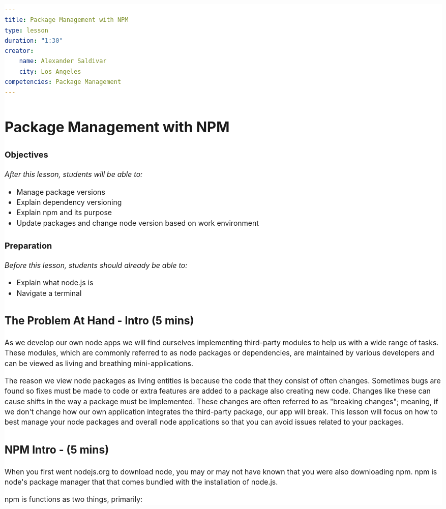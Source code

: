 ```yaml
---
title: Package Management with NPM
type: lesson
duration: "1:30"
creator:
    name: Alexander Saldivar
    city: Los Angeles
competencies: Package Management
---
```


# Package Management with NPM

### Objectives
*After this lesson, students will be able to:*

- Manage package versions
- Explain dependency versioning
- Explain npm and its purpose
- Update packages and change node version based on work environment

### Preparation
*Before this lesson, students should already be able to:*

- Explain what node.js is
- Navigate a terminal

## The Problem At Hand - Intro (5 mins)

As we develop our own node apps we will find ourselves implementing third-party modules to help us with a wide range of tasks. These modules, which are commonly referred to as node packages or dependencies, are maintained by various developers and can be viewed as living and breathing mini-applications.

The reason we view node packages as living entities is because the code that they consist of often changes. Sometimes bugs are found so fixes must be made to code or extra features are added to a package also creating new code. Changes like these can cause shifts in the way a package must be implemented. These changes are often referred to as "breaking changes"; meaning, if we don't change how our own application integrates the third-party package, our app will break. This lesson will focus on how to best manage your node packages and overall node applications so that you can avoid issues related to your packages.

## NPM Intro - (5 mins)

When you first went nodejs.org to download node, you may or may not have known that you were also downloading npm. npm is node's package manager that that comes bundled with the installation of node.js.

npm is functions as two things, primarily:
